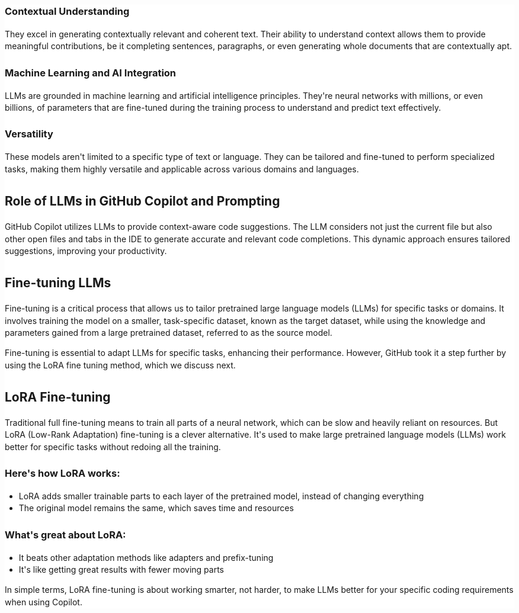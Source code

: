 ### Contextual Understanding
They excel in generating contextually relevant and coherent text. Their ability to understand context allows them to provide meaningful contributions, be it completing sentences, paragraphs, or even generating whole documents that are contextually apt.

### Machine Learning and AI Integration
LLMs are grounded in machine learning and artificial intelligence principles. They're neural networks with millions, or even billions, of parameters that are fine-tuned during the training process to understand and predict text effectively.

### Versatility
These models aren't limited to a specific type of text or language. They can be tailored and fine-tuned to perform specialized tasks, making them highly versatile and applicable across various domains and languages.

## Role of LLMs in GitHub Copilot and Prompting

GitHub Copilot utilizes LLMs to provide context-aware code suggestions. The LLM considers not just the current file but also other open files and tabs in the IDE to generate accurate and relevant code completions. This dynamic approach ensures tailored suggestions, improving your productivity.

## Fine-tuning LLMs

Fine-tuning is a critical process that allows us to tailor pretrained large language models (LLMs) for specific tasks or domains. It involves training the model on a smaller, task-specific dataset, known as the target dataset, while using the knowledge and parameters gained from a large pretrained dataset, referred to as the source model.

Fine-tuning is essential to adapt LLMs for specific tasks, enhancing their performance. However, GitHub took it a step further by using the LoRA fine tuning method, which we discuss next.

## LoRA Fine-tuning

Traditional full fine-tuning means to train all parts of a neural network, which can be slow and heavily reliant on resources. But LoRA (Low-Rank Adaptation) fine-tuning is a clever alternative. It's used to make large pretrained language models (LLMs) work better for specific tasks without redoing all the training.

### Here's how LoRA works:
- LoRA adds smaller trainable parts to each layer of the pretrained model, instead of changing everything
- The original model remains the same, which saves time and resources

### What's great about LoRA:
- It beats other adaptation methods like adapters and prefix-tuning
- It's like getting great results with fewer moving parts

In simple terms, LoRA fine-tuning is about working smarter, not harder, to make LLMs better for your specific coding requirements when using Copilot.
